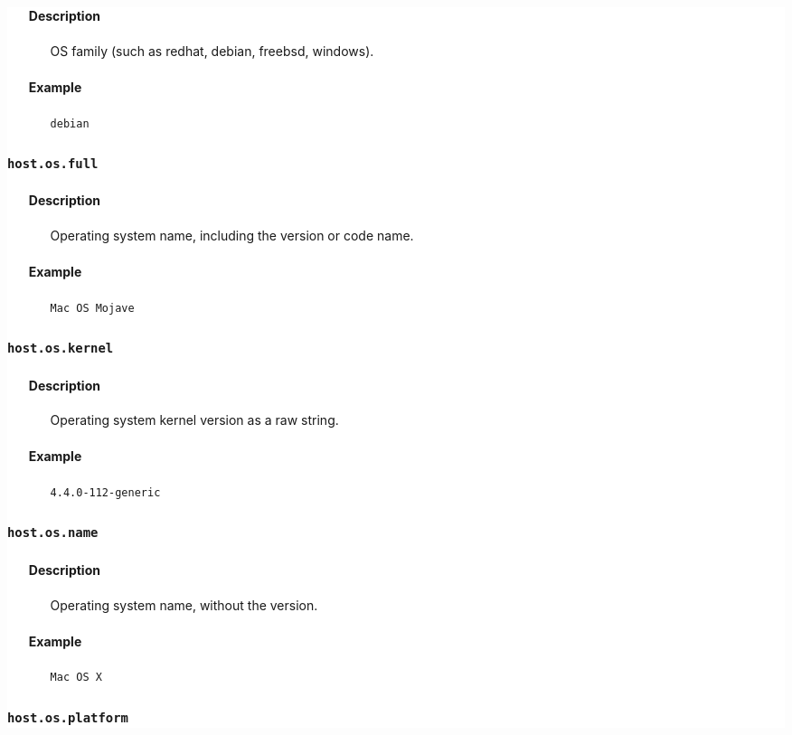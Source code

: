 <ul>

#### Description

<ul>OS family (such as redhat, debian, freebsd, windows).</ul>

#### Example

<ul><code>debian</code></ul>

</ul>

### `host.os.full`

<ul>

#### Description

<ul>Operating system name, including the version or code name.</ul>

#### Example

<ul><code>Mac OS Mojave</code></ul>

</ul>

### `host.os.kernel`

<ul>

#### Description

<ul>Operating system kernel version as a raw string.</ul>

#### Example

<ul><code>4.4.0-112-generic</code></ul>

</ul>

### `host.os.name`

<ul>

#### Description

<ul>Operating system name, without the version.</ul>

#### Example

<ul><code>Mac OS X</code></ul>

</ul>

### `host.os.platform`

<ul>
